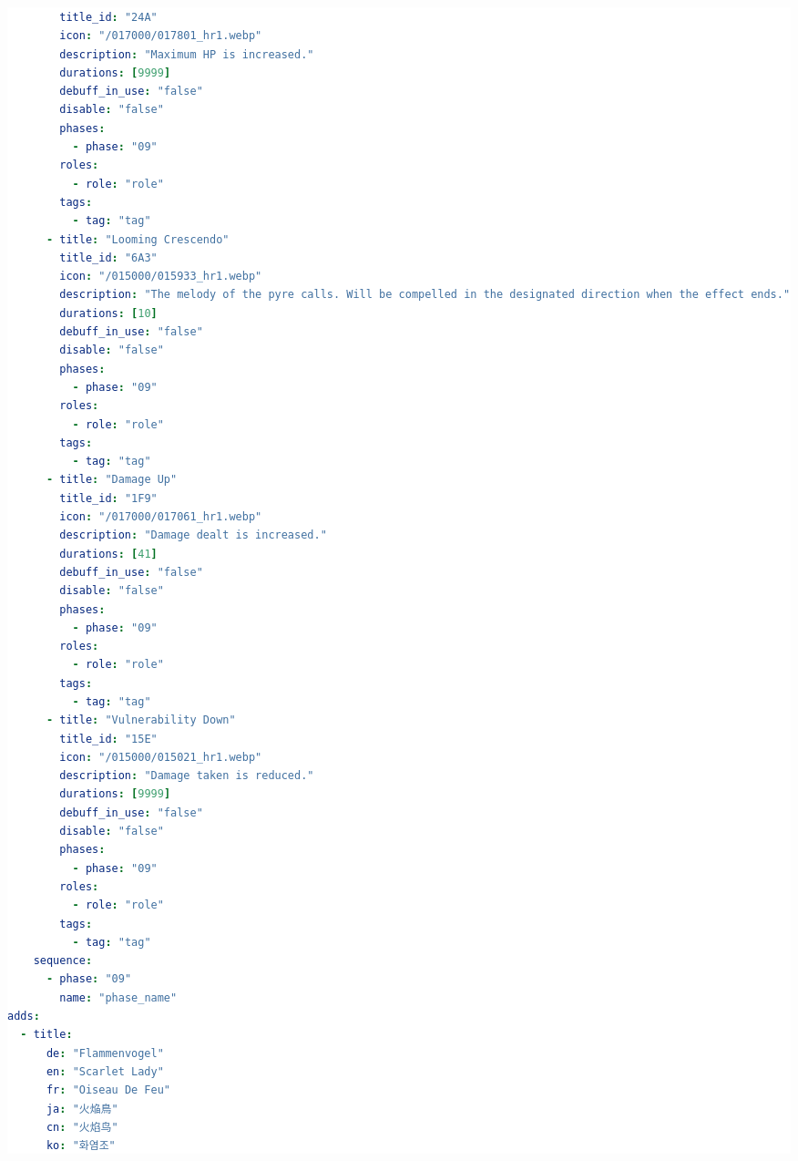 ```yaml
        title_id: "24A"
        icon: "/017000/017801_hr1.webp"
        description: "Maximum HP is increased."
        durations: [9999]
        debuff_in_use: "false"
        disable: "false"
        phases:
          - phase: "09"
        roles:
          - role: "role"
        tags:
          - tag: "tag"
      - title: "Looming Crescendo"
        title_id: "6A3"
        icon: "/015000/015933_hr1.webp"
        description: "The melody of the pyre calls. Will be compelled in the designated direction when the effect ends."
        durations: [10]
        debuff_in_use: "false"
        disable: "false"
        phases:
          - phase: "09"
        roles:
          - role: "role"
        tags:
          - tag: "tag"
      - title: "Damage Up"
        title_id: "1F9"
        icon: "/017000/017061_hr1.webp"
        description: "Damage dealt is increased."
        durations: [41]
        debuff_in_use: "false"
        disable: "false"
        phases:
          - phase: "09"
        roles:
          - role: "role"
        tags:
          - tag: "tag"
      - title: "Vulnerability Down"
        title_id: "15E"
        icon: "/015000/015021_hr1.webp"
        description: "Damage taken is reduced."
        durations: [9999]
        debuff_in_use: "false"
        disable: "false"
        phases:
          - phase: "09"
        roles:
          - role: "role"
        tags:
          - tag: "tag"
    sequence:
      - phase: "09"
        name: "phase_name"
adds:
  - title:
      de: "Flammenvogel"
      en: "Scarlet Lady"
      fr: "Oiseau De Feu"
      ja: "火焔鳥"
      cn: "火焰鸟"
      ko: "화염조"
```